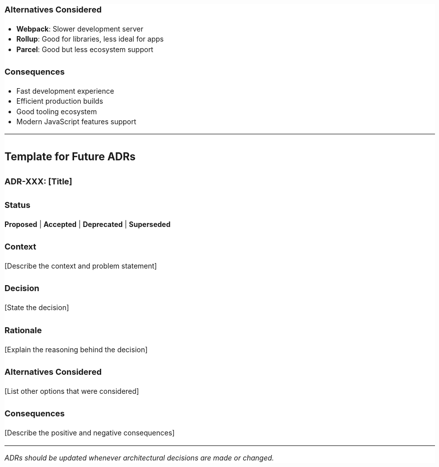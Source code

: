 ### Alternatives Considered
- **Webpack**: Slower development server
- **Rollup**: Good for libraries, less ideal for apps
- **Parcel**: Good but less ecosystem support

### Consequences
- Fast development experience
- Efficient production builds
- Good tooling ecosystem
- Modern JavaScript features support

---

## Template for Future ADRs

### ADR-XXX: [Title]

### Status
**Proposed** | **Accepted** | **Deprecated** | **Superseded**

### Context
[Describe the context and problem statement]

### Decision
[State the decision]

### Rationale
[Explain the reasoning behind the decision]

### Alternatives Considered
[List other options that were considered]

### Consequences
[Describe the positive and negative consequences]

---

*ADRs should be updated whenever architectural decisions are made or changed.*
